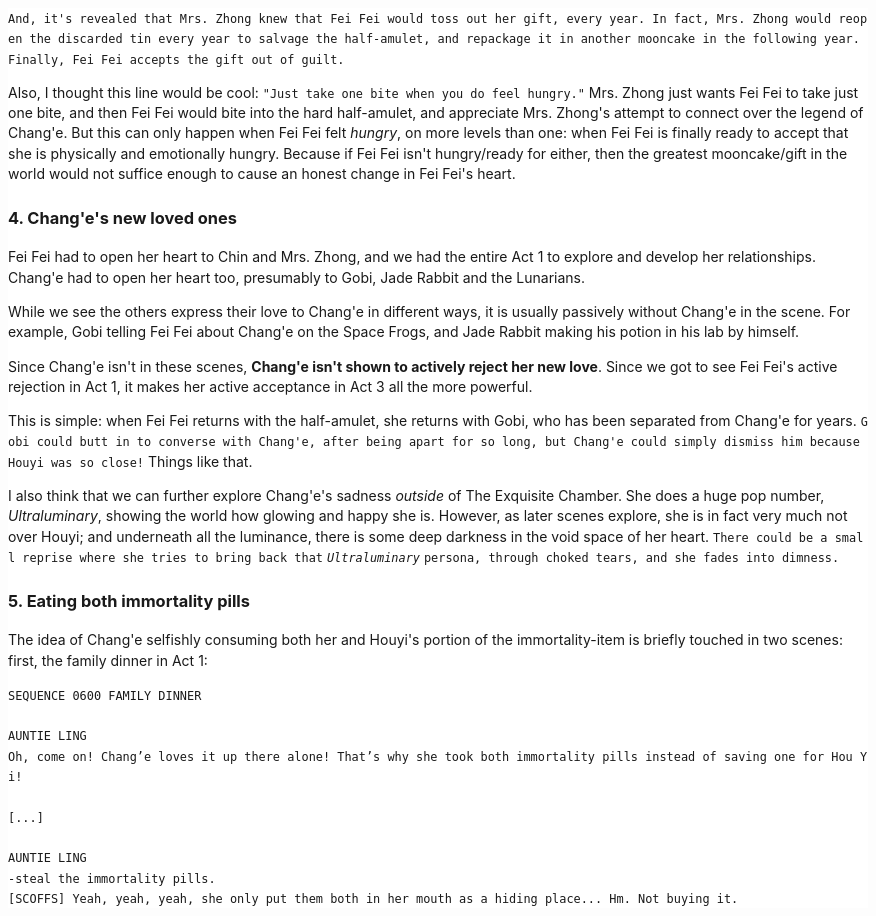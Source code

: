 `And, it's revealed that Mrs. Zhong knew that Fei Fei would toss out her gift, every year. In fact, Mrs. Zhong would reopen the discarded tin every year to salvage the half-amulet, and repackage it in another mooncake in the following year. Finally, Fei Fei accepts the gift out of guilt.`

Also, I thought this line would be cool: `"Just take one bite when you do feel hungry."` Mrs. Zhong just wants Fei Fei to take just one bite, and then Fei Fei would bite into the hard half-amulet, and appreciate Mrs. Zhong's attempt to connect over the legend of Chang'e. But this can only happen when Fei Fei felt _hungry_, on more levels than one: when Fei Fei is finally ready to accept that she is physically and emotionally hungry. Because if Fei Fei isn't hungry/ready for either, then the greatest mooncake/gift in the world would not suffice enough to cause an honest change in Fei Fei's heart.

### 4. Chang'e's new loved ones

Fei Fei had to open her heart to Chin and Mrs. Zhong, and we had the entire Act 1 to explore and develop her relationships. Chang'e had to open her heart too, presumably to Gobi, Jade Rabbit and the Lunarians.

While we see the others express their love to Chang'e in different ways, it is usually passively without Chang'e in the scene. For example, Gobi telling Fei Fei about Chang'e on the Space Frogs, and Jade Rabbit making his potion in his lab by himself.

Since Chang'e isn't in these scenes, **Chang'e isn't shown to actively reject her new love**. Since we got to see Fei Fei's active rejection in Act 1, it makes her active acceptance in Act 3 all the more powerful.

This is simple: when Fei Fei returns with the half-amulet, she returns with Gobi, who has been separated from Chang'e for years. `Gobi could butt in to converse with Chang'e, after being apart for so long, but Chang'e could simply dismiss him because Houyi was so close!` Things like that.

I also think that we can further explore Chang'e's sadness _outside_ of The Exquisite Chamber. She does a huge pop number, _Ultraluminary_, showing the world how glowing and happy she is. However, as later scenes explore, she is in fact very much not over Houyi; and underneath all the luminance, there is some deep darkness in the void space of her heart. `There could be a small reprise where she tries to bring back that` _`Ultraluminary`_ `persona, through choked tears, and she fades into dimness.`

### 5. Eating both immortality pills

The idea of Chang'e selfishly consuming both her and Houyi's portion of the immortality-item is briefly touched in two scenes: first, the family dinner in Act 1:

```screenplay
SEQUENCE 0600 FAMILY DINNER

AUNTIE LING
Oh, come on! Chang’e loves it up there alone! That’s why she took both immortality pills instead of saving one for Hou Yi!

[...]

AUNTIE LING
-steal the immortality pills.
[SCOFFS] Yeah, yeah, yeah, she only put them both in her mouth as a hiding place... Hm. Not buying it.
```

